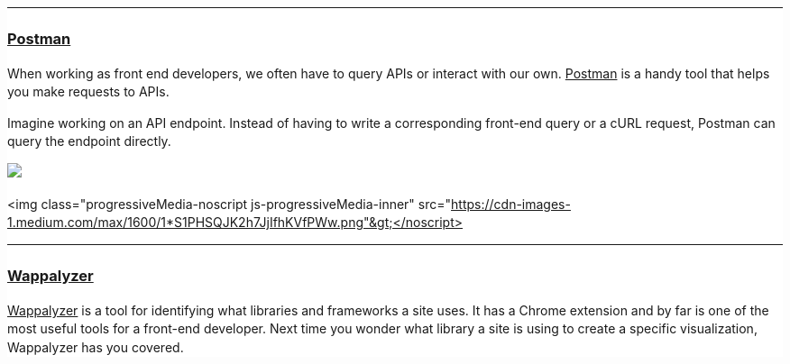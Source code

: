 















* * *







### [Postman](https://www.getpostman.com/)

When working as front end developers, we often have to query APIs or interact with our own. [Postman](https://www.getpostman.com/) is a handy tool that helps you make requests to APIs.

Imagine working on an API endpoint. Instead of having to write a corresponding front-end query or a cURL request, Postman can query the endpoint directly.





![](https://cdn-images-1.medium.com/freeze/max/60/1*S1PHSQJK2h7JjIfhKVfPWw.png?q=20)

<canvas class="progressiveMedia-canvas js-progressiveMedia-canvas" width="75" height="46"></canvas>

<noscript class="js-progressiveMedia-inner">&lt;img class="progressiveMedia-noscript js-progressiveMedia-inner" src="https://cdn-images-1.medium.com/max/1600/1*S1PHSQJK2h7JjIfhKVfPWw.png"&gt;</noscript>

















* * *







### [Wappalyzer](https://wappalyzer.com/)

[Wappalyzer](https://wappalyzer.com/) is a tool for identifying what libraries and frameworks a site uses. It has a Chrome extension and by far is one of the most useful tools for a front-end developer. Next time you wonder what library a site is using to create a specific visualization, Wappalyzer has you covered.
